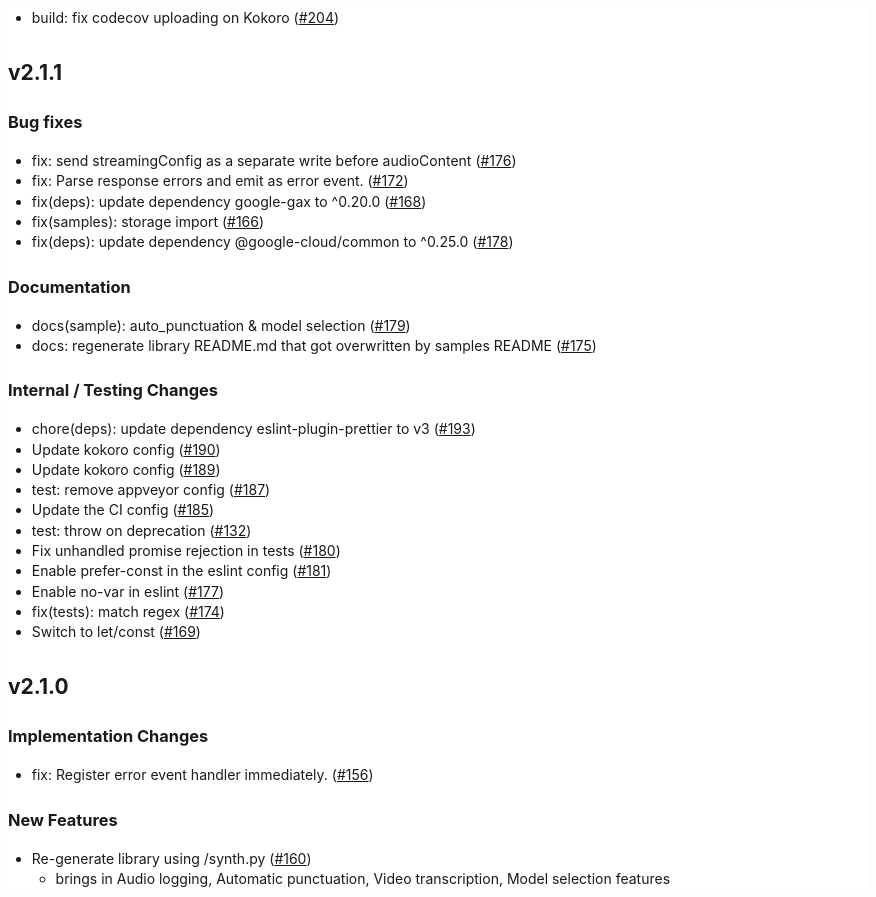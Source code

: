 - build: fix codecov uploading on Kokoro ([#204](https://github.com/googleapis/nodejs-speech/pull/204))

## v2.1.1

### Bug fixes
- fix: send streamingConfig as a separate write before audioContent ([#176](https://github.com/googleapis/nodejs-speech/pull/176))
- fix: Parse response errors and emit as error event. ([#172](https://github.com/googleapis/nodejs-speech/pull/172))
- fix(deps): update dependency google-gax to ^0.20.0 ([#168](https://github.com/googleapis/nodejs-speech/pull/168))
- fix(samples): storage import ([#166](https://github.com/googleapis/nodejs-speech/pull/166))
- fix(deps): update dependency @google-cloud/common to ^0.25.0 ([#178](https://github.com/googleapis/nodejs-speech/pull/178))

### Documentation
- docs(sample): auto_punctuation & model selection ([#179](https://github.com/googleapis/nodejs-speech/pull/179))
- docs: regenerate library README.md that got overwritten by samples README ([#175](https://github.com/googleapis/nodejs-speech/pull/175))

### Internal / Testing Changes
- chore(deps): update dependency eslint-plugin-prettier to v3 ([#193](https://github.com/googleapis/nodejs-speech/pull/193))
- Update kokoro config ([#190](https://github.com/googleapis/nodejs-speech/pull/190))
- Update kokoro config ([#189](https://github.com/googleapis/nodejs-speech/pull/189))
- test: remove appveyor config ([#187](https://github.com/googleapis/nodejs-speech/pull/187))
- Update the CI config ([#185](https://github.com/googleapis/nodejs-speech/pull/185))
- test: throw on deprecation ([#132](https://github.com/googleapis/nodejs-speech/pull/132))
- Fix unhandled promise rejection in tests ([#180](https://github.com/googleapis/nodejs-speech/pull/180))
- Enable prefer-const in the eslint config ([#181](https://github.com/googleapis/nodejs-speech/pull/181))
- Enable no-var in eslint ([#177](https://github.com/googleapis/nodejs-speech/pull/177))
- fix(tests): match regex ([#174](https://github.com/googleapis/nodejs-speech/pull/174))
- Switch to let/const ([#169](https://github.com/googleapis/nodejs-speech/pull/169))

## v2.1.0

### Implementation Changes
- fix: Register error event handler immediately. ([#156](https://github.com/googleapis/nodejs-speech/pull/156))

### New Features
- Re-generate library using /synth.py ([#160](https://github.com/googleapis/nodejs-speech/pull/160))
    - brings in Audio logging, Automatic punctuation, Video transcription, Model selection features
